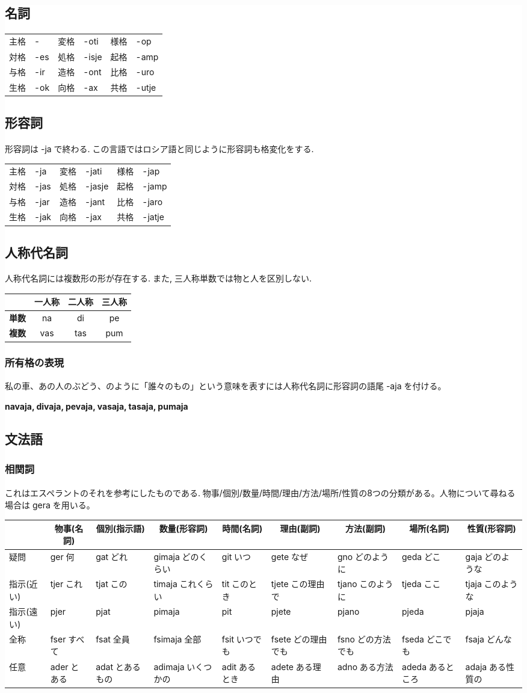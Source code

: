 

## 名詞

|      |      |      |       |      |       |
| ---- | ---- | ---- | ----- | ---- | ----- |
| 主格 | -    | 変格 | -oti  | 様格 | -op   |
| 対格 | -es  | 処格 | -isje | 起格 | -amp  |
| 与格 | -ir  | 造格 | -ont  | 比格 | -uro  |
| 生格 | -ok  | 向格 | -ax   | 共格 | -utje |

## 形容詞

形容詞は -ja で終わる. この言語ではロシア語と同じように形容詞も格変化をする.

|      |      |      |        |      |        |
| ---- | ---- | ---- | ------ | ---- | ------ |
| 主格 | -ja  | 変格 | -jati  | 様格 | -jap   |
| 対格 | -jas | 処格 | -jasje | 起格 | -jamp  |
| 与格 | -jar | 造格 | -jant  | 比格 | -jaro  |
| 生格 | -jak | 向格 | -jax   | 共格 | -jatje |


## 人称代名詞

人称代名詞には複数形の形が存在する. また, 三人称単数では物と人を区別しない.

|          | 一人称 | 二人称 | 三人称 |
| :------: | :----: | :----: | :----: |
| **単数** |   na   |   di   |   pe   |
| **複数** |  vas   |  tas   |  pum   |

### 所有格の表現

私の車、あの人のぶどう、のように「誰々のもの」という意味を表すには人称代名詞に形容詞の語尾 -aja を付ける。

**navaja, divaja, pevaja, vasaja, tasaja, pumaja**

## 文法語

### 相関詞

これはエスペラントのそれを参考にしたものである. 物事/個別/数量/時間/理由/方法/場所/性質の8つの分類がある。人物について尋ねる場合は gera を用いる。

|            | 物事(名詞)  | 個別(指示語)    | 数量(形容詞)       | 時間(名詞)    | 理由(副詞)         | 方法(副詞)        | 場所(名詞)       | 性質(形容詞)     |
| ---------- | ----------- | --------------- | ------------------ | ------------- | ------------------ | ----------------- | ---------------- | ---------------- |
| 疑問       | ger 何      | gat どれ        | gimaja どのくらい  | git いつ      | gete なぜ          | gno どのように    | geda どこ        | gaja どのような  |
| 指示(近い) | tjer これ   | tjat この       | timaja これくらい  | tit このとき  | tjete この理由で   | tjano このように  | tjeda ここ       | tjaja このような |
| 指示(遠い) | pjer        | pjat            | pimaja             | pit           | pjete              | pjano             | pjeda            | pjaja            |
| 全称       | fser すべて | fsat 全員       | fsimaja 全部       | fsit いつでも | fsete どの理由でも | fsno どの方法でも | fseda どこでも   | fsaja どんな     |
| 任意       | ader とある | adat とあるもの | adimaja いくつかの | adit あるとき | adete ある理由     | adno ある方法     | adeda あるところ | adaja ある性質の |
